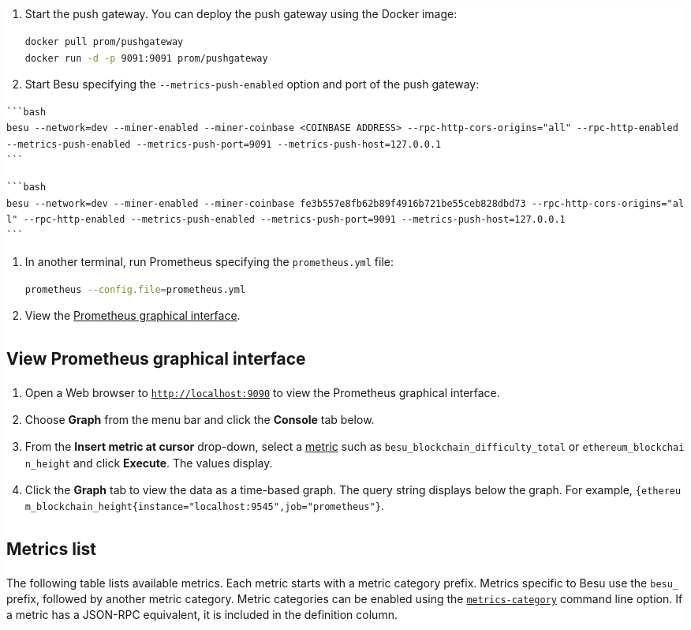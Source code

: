 1.  Start the push gateway. You can deploy the push gateway using the Docker image:

    ```bash
    docker pull prom/pushgateway
    docker run -d -p 9091:9091 prom/pushgateway
    ```

1.  Start Besu specifying the `--metrics-push-enabled` option and port of the push gateway:

<Tabs>

<TabItem value="Syntax" label="Syntax" default>

    ```bash
    besu --network=dev --miner-enabled --miner-coinbase <COINBASE ADDRESS> --rpc-http-cors-origins="all" --rpc-http-enabled --metrics-push-enabled --metrics-push-port=9091 --metrics-push-host=127.0.0.1
    ```

</TabItem>

<TabItem value="Example" label="Example">

    ```bash
    besu --network=dev --miner-enabled --miner-coinbase fe3b557e8fb62b89f4916b721be55ceb828dbd73 --rpc-http-cors-origins="all" --rpc-http-enabled --metrics-push-enabled --metrics-push-port=9091 --metrics-push-host=127.0.0.1
    ```

</TabItem>

</Tabs>

1.  In another terminal, run Prometheus specifying the `prometheus.yml` file:

    ```bash
    prometheus --config.file=prometheus.yml
    ```

1.  View the [Prometheus graphical interface](#view-prometheus-graphical-interface).

## View Prometheus graphical interface

1. Open a Web browser to [`http://localhost:9090`](http://localhost:9090) to view the Prometheus graphical interface.

1. Choose **Graph** from the menu bar and click the **Console** tab below.

1. From the **Insert metric at cursor** drop-down, select a [metric](#metrics-list) such as `besu_blockchain_difficulty_total` or `ethereum_blockchain_height` and click **Execute**. The values display.

1. Click the **Graph** tab to view the data as a time-based graph. The query string displays below the graph. For example, `{ethereum_blockchain_height{instance="localhost:9545",job="prometheus"}`.

## Metrics list

The following table lists available metrics. Each metric starts with a metric category prefix. Metrics specific to Besu use the `besu_` prefix, followed by another metric category. Metric categories can be enabled using the [`metrics-category`](../../reference/cli/options.md#metrics-category) command line option. If a metric has a JSON-RPC equivalent, it is included in the definition column.
